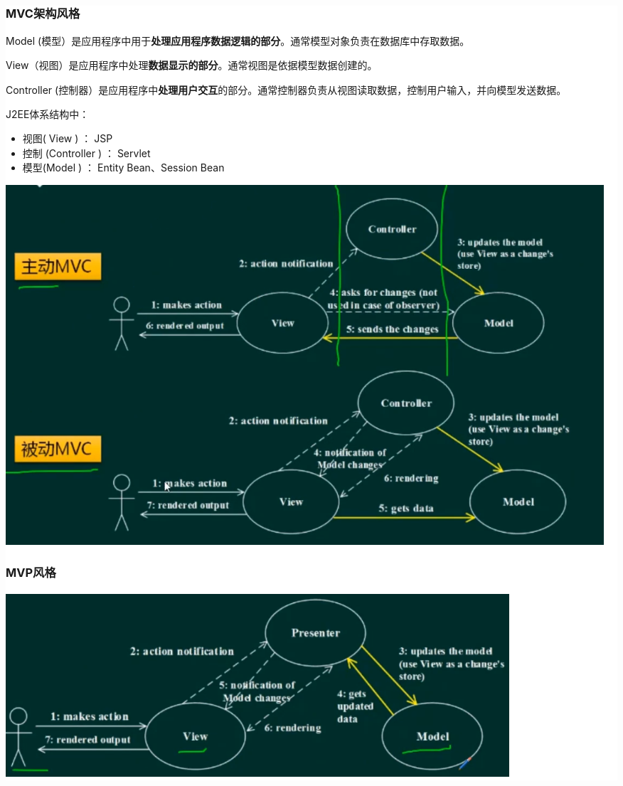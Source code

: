 ### MVC架构风格

Model (模型）是应用程序中用于**处理应用程序数据逻辑的部分**。通常模型对象负责在数据库中存取数据。

View（视图）是应用程序中处理**数据显示的部分**。通常视图是依据模型数据创建的。

Controller (控制器）是应用程序中**处理用户交互**的部分。通常控制器负责从视图读取数据，控制用户输入，并向模型发送数据。

J2EE体系结构中：

- 视图( View ) ： JSP
- 控制 (Controller ) ： Servlet
- 模型(Model ) ： Entity Bean、Session Bean

![image-20210819220108130](../images/image-20210819220108130.png)



### MVP风格

![image-20210819220303801](../images/image-20210819220303801.png)
